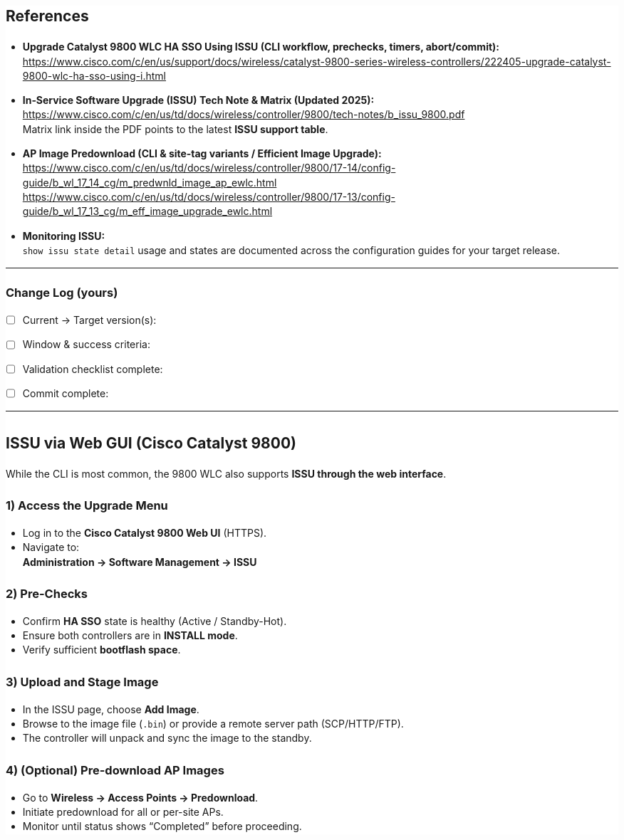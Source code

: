 ## References

- **Upgrade Catalyst 9800 WLC HA SSO Using ISSU (CLI workflow, prechecks, timers, abort/commit):**  
  https://www.cisco.com/c/en/us/support/docs/wireless/catalyst-9800-series-wireless-controllers/222405-upgrade-catalyst-9800-wlc-ha-sso-using-i.html

- **In‑Service Software Upgrade (ISSU) Tech Note & Matrix (Updated 2025):**  
  https://www.cisco.com/c/en/us/td/docs/wireless/controller/9800/tech-notes/b_issu_9800.pdf  
  Matrix link inside the PDF points to the latest **ISSU support table**.

- **AP Image Predownload (CLI & site‑tag variants / Efficient Image Upgrade):**  
  https://www.cisco.com/c/en/us/td/docs/wireless/controller/9800/17-14/config-guide/b_wl_17_14_cg/m_predwnld_image_ap_ewlc.html  
  https://www.cisco.com/c/en/us/td/docs/wireless/controller/9800/17-13/config-guide/b_wl_17_13_cg/m_eff_image_upgrade_ewlc.html

- **Monitoring ISSU:**  
  `show issu state detail` usage and states are documented across the configuration guides for your target release.

---

### Change Log (yours)
- [ ] Current → Target version(s):
- [ ] Window & success criteria:
- [ ] Validation checklist complete:
- [ ] Commit complete:


---

## ISSU via Web GUI (Cisco Catalyst 9800)

While the CLI is most common, the 9800 WLC also supports **ISSU through the web interface**.

### 1) Access the Upgrade Menu
- Log in to the **Cisco Catalyst 9800 Web UI** (HTTPS).  
- Navigate to:  
  **Administration → Software Management → ISSU**

### 2) Pre-Checks
- Confirm **HA SSO** state is healthy (Active / Standby-Hot).  
- Ensure both controllers are in **INSTALL mode**.  
- Verify sufficient **bootflash space**.

### 3) Upload and Stage Image
- In the ISSU page, choose **Add Image**.  
- Browse to the image file (`.bin`) or provide a remote server path (SCP/HTTP/FTP).  
- The controller will unpack and sync the image to the standby.

### 4) (Optional) Pre-download AP Images
- Go to **Wireless → Access Points → Predownload**.  
- Initiate predownload for all or per-site APs.  
- Monitor until status shows “Completed” before proceeding.
